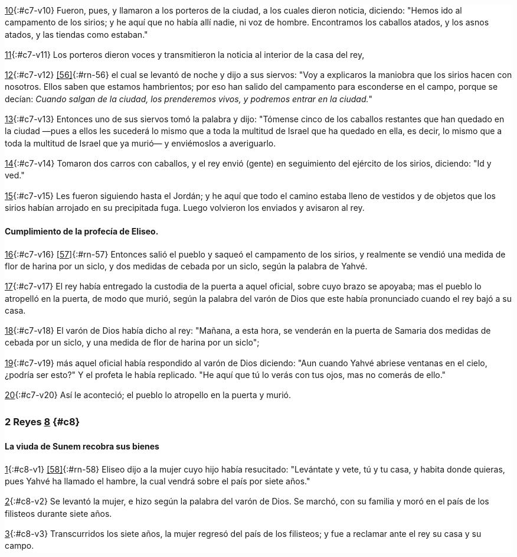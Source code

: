 [10](#c7-v10){:#c7-v10} Fueron, pues, y llamaron a los porteros de la ciudad, a los cuales dieron noticia, diciendo: "Hemos ido al campamento de los sirios; y he aquí que no había allí nadie, ni voz de hombre. Encontramos los caballos atados, y los asnos atados, y las tiendas como estaban."

[11](#c7-v11){:#c7-v11} Los porteros dieron voces y transmitieron la noticia al interior de la casa del rey,

[12](#c7-v12){:#c7-v12} [[56]](#n-56){:#rn-56} el cual se levantó de noche y dijo a sus siervos: "Voy a explicaros la maniobra que los sirios hacen con nosotros. Ellos saben que estamos hambrientos; por eso han salido del campamento para esconderse en el campo, porque se decían: *Cuando salgan de la ciudad, los prenderemos vivos, y podremos entrar en la ciudad.*"

[13](#c7-v13){:#c7-v13} Entonces uno de sus siervos tomó la palabra y dijo: "Tómense cinco de los caballos restantes que han quedado en la ciudad —pues a ellos les sucederá lo mismo que a toda la multitud de Israel que ha quedado en ella, es decir, lo mismo que a toda la multitud de Israel que ya murió— y enviémoslos a averiguarlo.

[14](#c7-v14){:#c7-v14} Tomaron dos carros con caballos, y el rey envió (gente) en seguimiento del ejército de los sirios, diciendo: "Id y ved."

[15](#c7-v15){:#c7-v15} Les fueron siguiendo hasta el Jordán; y he aquí que todo el camino estaba lleno de vestidos y de objetos que los sirios habían arrojado en su precipitada fuga. Luego volvieron los enviados y avisaron al rey.

#### Cumplimiento de la profecía de Eliseo.

[16](#c7-v16){:#c7-v16} [[57]](#n-57){:#rn-57} Entonces salió el pueblo y saqueó el campamento de los sirios, y realmente se vendió una medida de flor de harina por un siclo, y dos medidas de cebada por un siclo, según la palabra de Yahvé.

[17](#c7-v17){:#c7-v17} El rey había entregado la custodia de la puerta a aquel oficial, sobre cuyo brazo se apoyaba; mas el pueblo lo atropelló en la puerta, de modo que murió, según la palabra del varón de Dios que este había pronunciado cuando el rey bajó a su casa.

[18](#c7-v18){:#c7-v18} El varón de Dios había dicho al rey: "Mañana, a esta hora, se venderán en la puerta de Samaria dos medidas de cebada por un siclo, y una medida de flor de harina por un siclo";

[19](#c7-v19){:#c7-v19} más aquel oficial había respondido al varón de Dios diciendo: "Aun cuando Yahvé abriese ventanas en el cielo, ¿podría ser esto?" Y el profeta le había replicado. "He aquí que tú lo verás con tus ojos, mas no comerás de ello."

[20](#c7-v20){:#c7-v20} Así le aconteció; el pueblo lo atropello en la puerta y murió.

### 2 Reyes [8](#c8) {#c8}

#### La viuda de Sunem recobra sus bienes

[1](#c8-v1){:#c8-v1} [[58]](#n-58){:#rn-58} Eliseo dijo a la mujer cuyo hijo había resucitado: "Levántate y vete, tú y tu casa, y habita donde quieras, pues Yahvé ha llamado el hambre, la cual vendrá sobre el país por siete años."

[2](#c8-v2){:#c8-v2} Se levantó la mujer, e hizo según la palabra del varón de Dios. Se marchó, con su familia y moró en el país de los filisteos durante siete años.

[3](#c8-v3){:#c8-v3} Transcurridos los siete años, la mujer regresó del país de los filisteos; y fue a reclamar ante el rey su casa y su campo.

